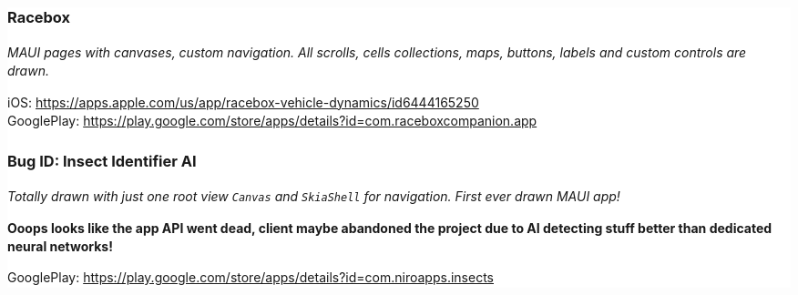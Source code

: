 ### Racebox

_MAUI pages with canvases, custom navigation. All scrolls, cells collections, maps, buttons, labels and custom controls are drawn._

iOS: https://apps.apple.com/us/app/racebox-vehicle-dynamics/id6444165250  
GooglePlay: https://play.google.com/store/apps/details?id=com.raceboxcompanion.app

### Bug ID: Insect Identifier AI

_Totally drawn with just one root view `Canvas` and `SkiaShell` for navigation. First ever drawn MAUI app!_

__Ooops looks like the app API went dead, client maybe abandoned the project due to AI detecting stuff better than dedicated neural networks!__

GooglePlay: https://play.google.com/store/apps/details?id=com.niroapps.insects



